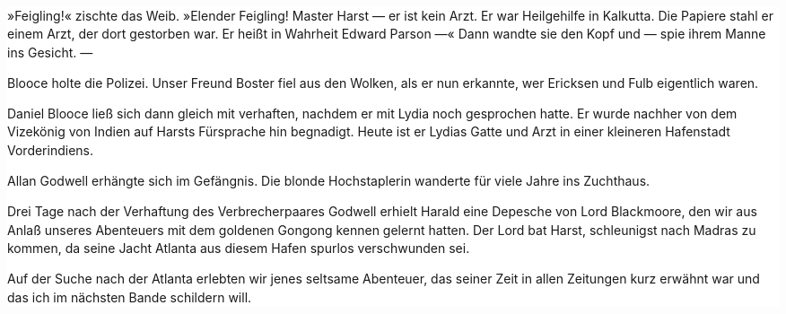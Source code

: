 »Feigling!« zischte das Weib. »Elender Feigling! Master
Harst — er ist kein Arzt. Er war Heilgehilfe in Kalkutta.
Die Papiere stahl er einem Arzt, der dort gestorben war. Er
heißt in Wahrheit Edward Parson —« Dann wandte sie den
Kopf und — spie ihrem Manne ins Gesicht. —

Blooce holte die Polizei. Unser Freund Boster fiel aus
den Wolken, als er nun erkannte, wer Ericksen und Fulb eigentlich
waren.

Daniel Blooce ließ sich dann gleich mit verhaften, nachdem
er mit Lydia noch gesprochen hatte. Er wurde nachher von
dem Vizekönig von Indien auf Harsts Fürsprache hin begnadigt.
Heute ist er Lydias Gatte und Arzt in einer kleineren
Hafenstadt Vorderindiens.

Allan Godwell erhängte sich im Gefängnis. Die blonde
Hochstaplerin wanderte für viele Jahre ins Zuchthaus.

Drei Tage nach der Verhaftung des Verbrecherpaares
Godwell erhielt Harald eine Depesche von Lord Blackmoore,
den wir aus Anlaß unseres Abenteuers mit dem goldenen
Gongong kennen gelernt hatten. Der Lord bat Harst, schleunigst
nach Madras zu kommen, da seine Jacht Atlanta aus
diesem Hafen spurlos verschwunden sei.

Auf der Suche nach der Atlanta erlebten wir jenes seltsame
Abenteuer, das seiner Zeit in allen Zeitungen kurz erwähnt
war und das ich im nächsten Bande schildern will.

